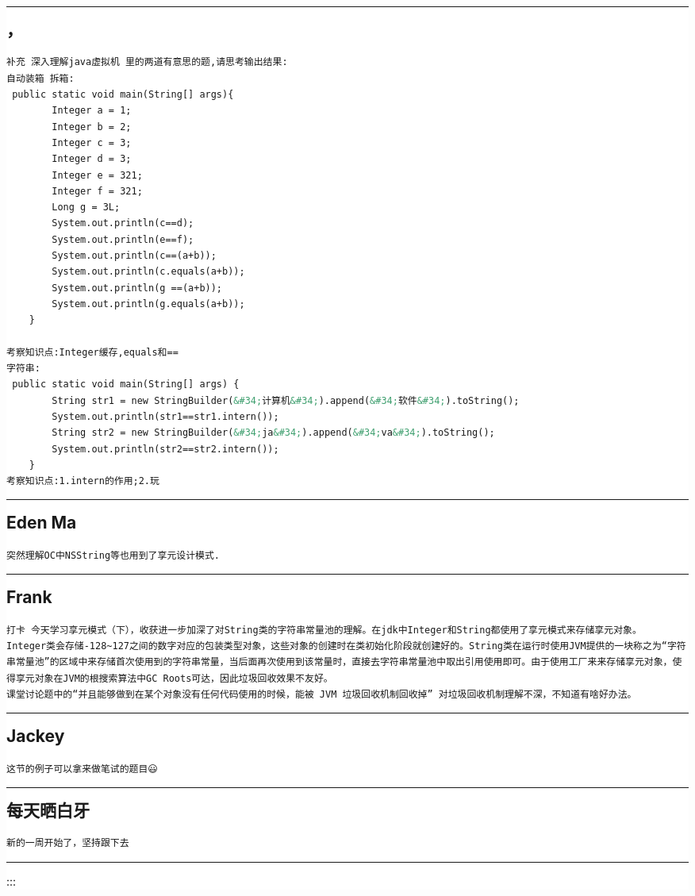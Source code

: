  ----- 
<a style='font-size:1.5em;font-weight:bold'>，</a> 


 ```md 
补充 深入理解java虚拟机 里的两道有意思的题,请思考输出结果:
自动装箱 拆箱:
 public static void main(String[] args){
        Integer a = 1;
        Integer b = 2;
        Integer c = 3;
        Integer d = 3;
        Integer e = 321;
        Integer f = 321;
        Long g = 3L;
        System.out.println(c==d);
        System.out.println(e==f);
        System.out.println(c==(a+b));
        System.out.println(c.equals(a+b));
        System.out.println(g ==(a+b));
        System.out.println(g.equals(a+b));
    }

考察知识点:Integer缓存,equals和==
字符串:
 public static void main(String[] args) {
        String str1 = new StringBuilder(&#34;计算机&#34;).append(&#34;软件&#34;).toString();
        System.out.println(str1==str1.intern());
        String str2 = new StringBuilder(&#34;ja&#34;).append(&#34;va&#34;).toString();
        System.out.println(str2==str2.intern());
    }
考察知识点:1.intern的作用;2.玩
```

 ----- 
<a style='font-size:1.5em;font-weight:bold'>Eden Ma</a> 


 ```md 
突然理解OC中NSString等也用到了享元设计模式.
```

 ----- 
<a style='font-size:1.5em;font-weight:bold'>Frank</a> 


 ```md 
打卡 今天学习享元模式（下），收获进一步加深了对String类的字符串常量池的理解。在jdk中Integer和String都使用了享元模式来存储享元对象。
Integer类会存储-128~127之间的数字对应的包装类型对象，这些对象的创建时在类初始化阶段就创建好的。String类在运行时使用JVM提供的一块称之为“字符串常量池”的区域中来存储首次使用到的字符串常量，当后面再次使用到该常量时，直接去字符串常量池中取出引用使用即可。由于使用工厂来来存储享元对象，使得享元对象在JVM的根搜索算法中GC Roots可达，因此垃圾回收效果不友好。
课堂讨论题中的“并且能够做到在某个对象没有任何代码使用的时候，能被 JVM 垃圾回收机制回收掉” 对垃圾回收机制理解不深，不知道有啥好办法。
```

 ----- 
<a style='font-size:1.5em;font-weight:bold'>Jackey</a> 


 ```md 
这节的例子可以拿来做笔试的题目😃
```

 ----- 
<a style='font-size:1.5em;font-weight:bold'>每天晒白牙</a> 


 ```md 
新的一周开始了，坚持跟下去
```

 ----- 
:::